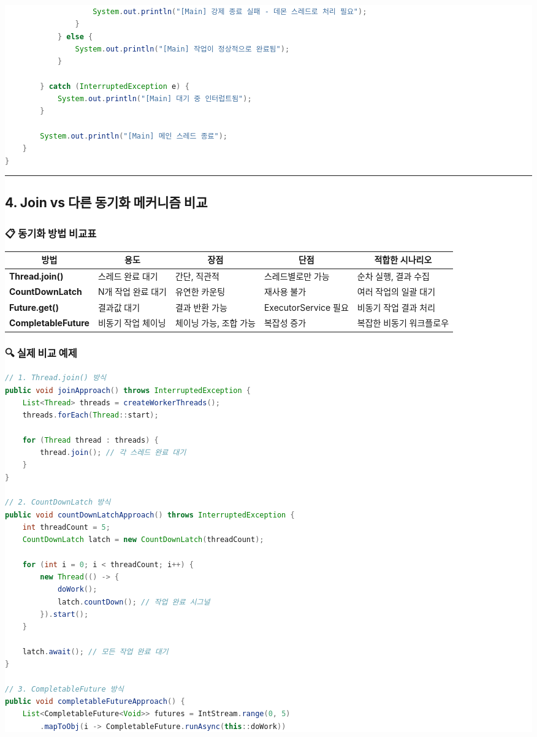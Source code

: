 ```java
                    System.out.println("[Main] 강제 종료 실패 - 데몬 스레드로 처리 필요");
                }
            } else {
                System.out.println("[Main] 작업이 정상적으로 완료됨");
            }
            
        } catch (InterruptedException e) {
            System.out.println("[Main] 대기 중 인터럽트됨");
        }
        
        System.out.println("[Main] 메인 스레드 종료");
    }
}
```

---

## 4. Join vs 다른 동기화 메커니즘 비교

### 📋 동기화 방법 비교표

| 방법 | 용도 | 장점 | 단점 | 적합한 시나리오 |
|------|------|------|------|-----------------|
| **Thread.join()** | 스레드 완료 대기 | 간단, 직관적 | 스레드별로만 가능 | 순차 실행, 결과 수집 |
| **CountDownLatch** | N개 작업 완료 대기 | 유연한 카운팅 | 재사용 불가 | 여러 작업의 일괄 대기 |
| **Future.get()** | 결과값 대기 | 결과 반환 가능 | ExecutorService 필요 | 비동기 작업 결과 처리 |
| **CompletableFuture** | 비동기 작업 체이닝 | 체이닝 가능, 조합 가능 | 복잡성 증가 | 복잡한 비동기 워크플로우 |

### 🔍 실제 비교 예제

```java
// 1. Thread.join() 방식
public void joinApproach() throws InterruptedException {
    List<Thread> threads = createWorkerThreads();
    threads.forEach(Thread::start);
    
    for (Thread thread : threads) {
        thread.join(); // 각 스레드 완료 대기
    }
}

// 2. CountDownLatch 방식
public void countDownLatchApproach() throws InterruptedException {
    int threadCount = 5;
    CountDownLatch latch = new CountDownLatch(threadCount);
    
    for (int i = 0; i < threadCount; i++) {
        new Thread(() -> {
            doWork();
            latch.countDown(); // 작업 완료 시그널
        }).start();
    }
    
    latch.await(); // 모든 작업 완료 대기
}

// 3. CompletableFuture 방식
public void completableFutureApproach() {
    List<CompletableFuture<Void>> futures = IntStream.range(0, 5)
        .mapToObj(i -> CompletableFuture.runAsync(this::doWork))
```